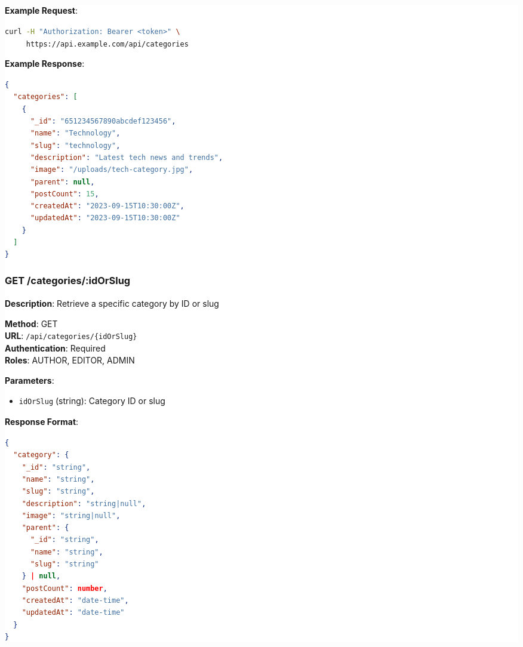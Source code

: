 **Example Request**:
```bash
curl -H "Authorization: Bearer <token>" \
     https://api.example.com/api/categories
```

**Example Response**:
```json
{
  "categories": [
    {
      "_id": "651234567890abcdef123456",
      "name": "Technology",
      "slug": "technology",
      "description": "Latest tech news and trends",
      "image": "/uploads/tech-category.jpg",
      "parent": null,
      "postCount": 15,
      "createdAt": "2023-09-15T10:30:00Z",
      "updatedAt": "2023-09-15T10:30:00Z"
    }
  ]
}
```

### GET /categories/:idOrSlug

**Description**: Retrieve a specific category by ID or slug

**Method**: GET  
**URL**: `/api/categories/{idOrSlug}`  
**Authentication**: Required  
**Roles**: AUTHOR, EDITOR, ADMIN  

**Parameters**:
- `idOrSlug` (string): Category ID or slug

**Response Format**:
```json
{
  "category": {
    "_id": "string",
    "name": "string",
    "slug": "string",
    "description": "string|null",
    "image": "string|null",
    "parent": {
      "_id": "string",
      "name": "string",
      "slug": "string"
    } | null,
    "postCount": number,
    "createdAt": "date-time",
    "updatedAt": "date-time"
  }
}
```
